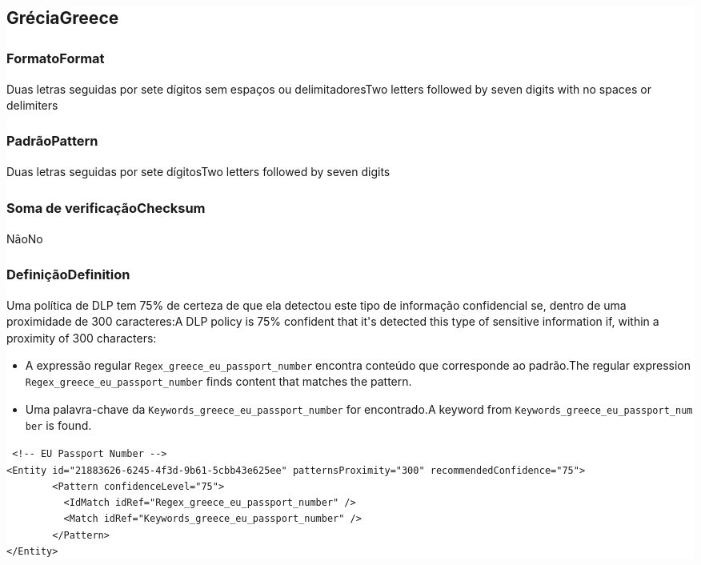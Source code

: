 ## <a name="greece"></a><span data-ttu-id="aaef6-266">Grécia</span><span class="sxs-lookup"><span data-stu-id="aaef6-266">Greece</span></span>

### <a name="format"></a><span data-ttu-id="aaef6-267">Formato</span><span class="sxs-lookup"><span data-stu-id="aaef6-267">Format</span></span>

<span data-ttu-id="aaef6-268">Duas letras seguidas por sete dígitos sem espaços ou delimitadores</span><span class="sxs-lookup"><span data-stu-id="aaef6-268">Two letters followed by seven digits with no spaces or delimiters</span></span>
  
### <a name="pattern"></a><span data-ttu-id="aaef6-269">Padrão</span><span class="sxs-lookup"><span data-stu-id="aaef6-269">Pattern</span></span>

<span data-ttu-id="aaef6-270">Duas letras seguidas por sete dígitos</span><span class="sxs-lookup"><span data-stu-id="aaef6-270">Two letters followed by seven digits</span></span>
  
### <a name="checksum"></a><span data-ttu-id="aaef6-271">Soma de verificação</span><span class="sxs-lookup"><span data-stu-id="aaef6-271">Checksum</span></span>

<span data-ttu-id="aaef6-272">Não</span><span class="sxs-lookup"><span data-stu-id="aaef6-272">No</span></span>
  
### <a name="definition"></a><span data-ttu-id="aaef6-273">Definição</span><span class="sxs-lookup"><span data-stu-id="aaef6-273">Definition</span></span>

<span data-ttu-id="aaef6-274">Uma política de DLP tem 75% de certeza de que ela detectou este tipo de informação confidencial se, dentro de uma proximidade de 300 caracteres:</span><span class="sxs-lookup"><span data-stu-id="aaef6-274">A DLP policy is 75% confident that it's detected this type of sensitive information if, within a proximity of 300 characters:</span></span>
  
- <span data-ttu-id="aaef6-275">A expressão regular `Regex_greece_eu_passport_number` encontra conteúdo que corresponde ao padrão.</span><span class="sxs-lookup"><span data-stu-id="aaef6-275">The regular expression  `Regex_greece_eu_passport_number` finds content that matches the pattern.</span></span> 
    
- <span data-ttu-id="aaef6-276">Uma palavra-chave da `Keywords_greece_eu_passport_number` for encontrado.</span><span class="sxs-lookup"><span data-stu-id="aaef6-276">A keyword from  `Keywords_greece_eu_passport_number` is found.</span></span> 
    
```
 <!-- EU Passport Number -->
<Entity id="21883626-6245-4f3d-9b61-5cbb43e625ee" patternsProximity="300" recommendedConfidence="75">
        <Pattern confidenceLevel="75">
          <IdMatch idRef="Regex_greece_eu_passport_number" />
          <Match idRef="Keywords_greece_eu_passport_number" />
        </Pattern>
</Entity>
```
